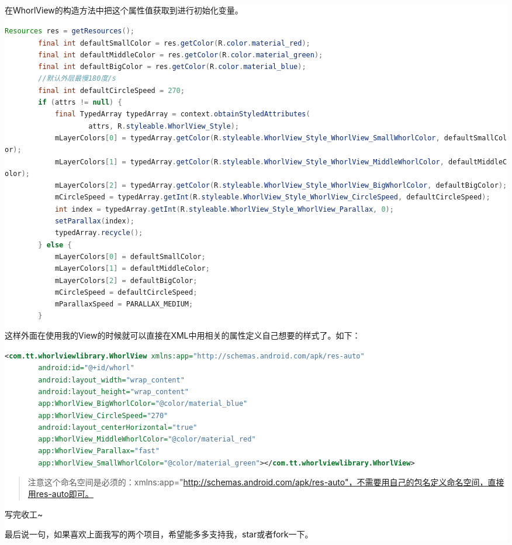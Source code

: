 在WhorlView的构造方法中把这个属性值获取到进行初始化变量。

```java
Resources res = getResources();
        final int defaultSmallColor = res.getColor(R.color.material_red);
        final int defaultMiddleColor = res.getColor(R.color.material_green);
        final int defaultBigColor = res.getColor(R.color.material_blue);
        //默认外层最慢180度/s
        final int defaultCircleSpeed = 270;
        if (attrs != null) {
            final TypedArray typedArray = context.obtainStyledAttributes(
                    attrs, R.styleable.WhorlView_Style);
            mLayerColors[0] = typedArray.getColor(R.styleable.WhorlView_Style_WhorlView_SmallWhorlColor, defaultSmallColor);
            mLayerColors[1] = typedArray.getColor(R.styleable.WhorlView_Style_WhorlView_MiddleWhorlColor, defaultMiddleColor);
            mLayerColors[2] = typedArray.getColor(R.styleable.WhorlView_Style_WhorlView_BigWhorlColor, defaultBigColor);
            mCircleSpeed = typedArray.getInt(R.styleable.WhorlView_Style_WhorlView_CircleSpeed, defaultCircleSpeed);
            int index = typedArray.getInt(R.styleable.WhorlView_Style_WhorlView_Parallax, 0);
            setParallax(index);
            typedArray.recycle();
        } else {
            mLayerColors[0] = defaultSmallColor;
            mLayerColors[1] = defaultMiddleColor;
            mLayerColors[2] = defaultBigColor;
            mCircleSpeed = defaultCircleSpeed;
            mParallaxSpeed = PARALLAX_MEDIUM;
        }
```

这样外面在使用我的View的时候就可以直接在XML中用相关的属性定义自己想要的样式了。如下：

```xml
<com.tt.whorlviewlibrary.WhorlView xmlns:app="http://schemas.android.com/apk/res-auto"
        android:id="@+id/whorl"
        android:layout_width="wrap_content"
        android:layout_height="wrap_content"
        app:WhorlView_BigWhorlColor="@color/material_blue"
        app:WhorlView_CircleSpeed="270"
        android:layout_centerHorizontal="true"
        app:WhorlView_MiddleWhorlColor="@color/material_red"
        app:WhorlView_Parallax="fast"
        app:WhorlView_SmallWhorlColor="@color/material_green"></com.tt.whorlviewlibrary.WhorlView>
```

> 注意这个命名空间是必须的：xmlns:app="http://schemas.android.com/apk/res-auto"，不需要用自己的包名定义命名空间，直接用res-auto即可。

写完收工~

最后说一句，如果喜欢上面我写的两个项目，希望能多多支持我，star或者fork一下。
